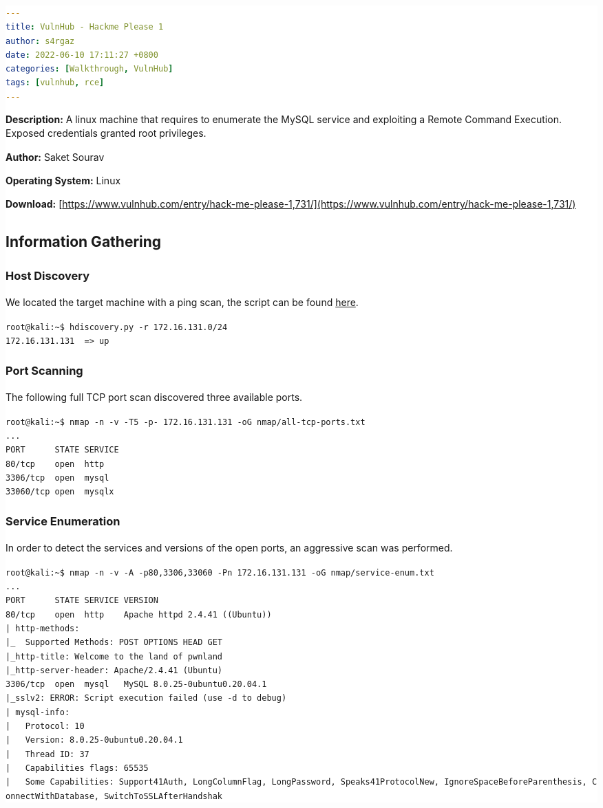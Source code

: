 ```yaml
---
title: VulnHub - Hackme Please 1
author: s4rgaz
date: 2022-06-10 17:11:27 +0800
categories: [Walkthrough, VulnHub]
tags: [vulnhub, rce]
---
```


**Description:** A linux machine that requires to enumerate the MySQL service and exploiting a Remote Command Execution. Exposed credentials granted root privileges.

**Author:** Saket Sourav

**Operating System:** Linux

**Download:** [https://www.vulnhub.com/entry/hack-me-please-1,731/](https://www.vulnhub.com/entry/hack-me-please-1,731/)

## Information Gathering
### Host Discovery

We located the target machine with a ping scan, the script can be found [here](https://github.com/s4rgaz/hdiscovery.git).

```console
root@kali:~$ hdiscovery.py -r 172.16.131.0/24
172.16.131.131  => up
```

### Port Scanning

The following full TCP port scan discovered three available ports.

```console
root@kali:~$ nmap -n -v -T5 -p- 172.16.131.131 -oG nmap/all-tcp-ports.txt
...
PORT      STATE SERVICE
80/tcp    open  http
3306/tcp  open  mysql
33060/tcp open  mysqlx
```

### Service Enumeration

In order to detect the services and versions of the open ports, an aggressive scan was performed.

```console
root@kali:~$ nmap -n -v -A -p80,3306,33060 -Pn 172.16.131.131 -oG nmap/service-enum.txt
...
PORT      STATE SERVICE VERSION
80/tcp    open  http    Apache httpd 2.4.41 ((Ubuntu))
| http-methods:
|_  Supported Methods: POST OPTIONS HEAD GET
|_http-title: Welcome to the land of pwnland
|_http-server-header: Apache/2.4.41 (Ubuntu)
3306/tcp  open  mysql   MySQL 8.0.25-0ubuntu0.20.04.1
|_sslv2: ERROR: Script execution failed (use -d to debug)
| mysql-info:
|   Protocol: 10
|   Version: 8.0.25-0ubuntu0.20.04.1
|   Thread ID: 37
|   Capabilities flags: 65535
|   Some Capabilities: Support41Auth, LongColumnFlag, LongPassword, Speaks41ProtocolNew, IgnoreSpaceBeforeParenthesis, ConnectWithDatabase, SwitchToSSLAfterHandshak
```